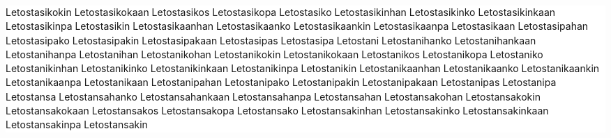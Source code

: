 Letostasikokin
Letostasikokaan
Letostasikos
Letostasikopa
Letostasiko
Letostasikinhan
Letostasikinko
Letostasikinkaan
Letostasikinpa
Letostasikin
Letostasikaanhan
Letostasikaanko
Letostasikaankin
Letostasikaanpa
Letostasikaan
Letostasipahan
Letostasipako
Letostasipakin
Letostasipakaan
Letostasipas
Letostasipa
Letostani
Letostanihanko
Letostanihankaan
Letostanihanpa
Letostanihan
Letostanikohan
Letostanikokin
Letostanikokaan
Letostanikos
Letostanikopa
Letostaniko
Letostanikinhan
Letostanikinko
Letostanikinkaan
Letostanikinpa
Letostanikin
Letostanikaanhan
Letostanikaanko
Letostanikaankin
Letostanikaanpa
Letostanikaan
Letostanipahan
Letostanipako
Letostanipakin
Letostanipakaan
Letostanipas
Letostanipa
Letostansa
Letostansahanko
Letostansahankaan
Letostansahanpa
Letostansahan
Letostansakohan
Letostansakokin
Letostansakokaan
Letostansakos
Letostansakopa
Letostansako
Letostansakinhan
Letostansakinko
Letostansakinkaan
Letostansakinpa
Letostansakin